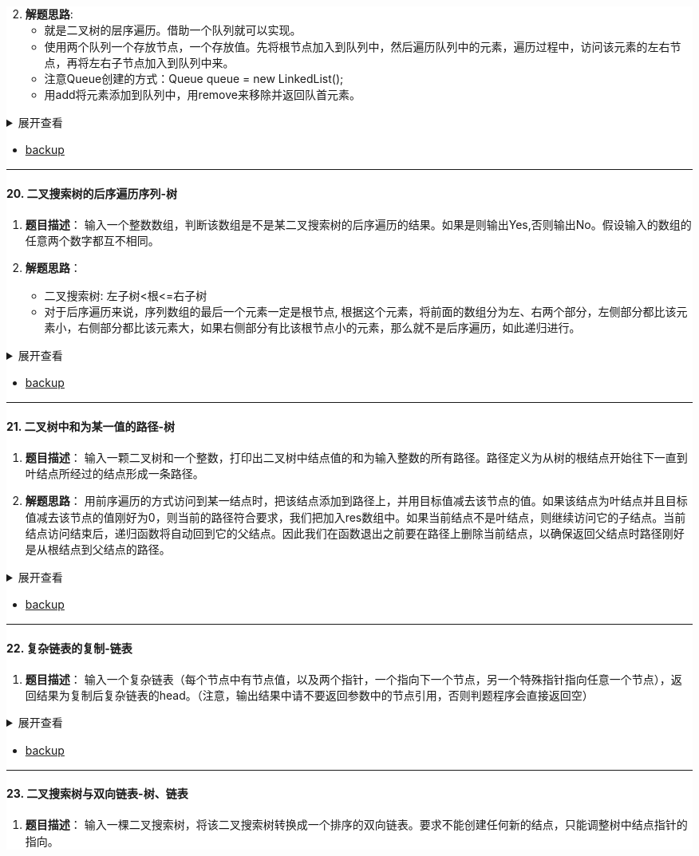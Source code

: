 2. **解题思路**: 
	* 就是二叉树的层序遍历。借助一个队列就可以实现。
	* 使用两个队列一个存放节点，一个存放值。先将根节点加入到队列中，然后遍历队列中的元素，遍历过程中，访问该元素的左右节点，再将左右子节点加入到队列中来。
	* 注意Queue创建的方式：Queue<TreeNode> queue = new LinkedList<TreeNode>();
	* 用add将元素添加到队列中，用remove来移除并返回队首元素。

<details><summary>展开查看</summary></details>

- [backup](#1)

<HR>

#### 20. <span id="二叉搜索树的后序遍历序列">二叉搜索树的后序遍历序列-树</span>

1. **题目描述**：
输入一个整数数组，判断该数组是不是某二叉搜索树的后序遍历的结果。如果是则输出Yes,否则输出No。假设输入的数组的任意两个数字都互不相同。

2. **解题思路**：
	* 二叉搜索树: 左子树<根<=右子树<br/>
	* 对于后序遍历来说，序列数组的最后一个元素一定是根节点, 根据这个元素，将前面的数组分为左、右两个部分，左侧部分都比该元素小，右侧部分都比该元素大，如果右侧部分有比该根节点小的元素，那么就不是后序遍历，如此递归进行。

<details><summary>展开查看</summary></details>

- [backup](#1)

<HR>

#### 21. <span id="二叉树中和为某一值的路径">二叉树中和为某一值的路径-树</span>

1. **题目描述**：
输入一颗二叉树和一个整数，打印出二叉树中结点值的和为输入整数的所有路径。路径定义为从树的根结点开始往下一直到叶结点所经过的结点形成一条路径。

2. **解题思路**：
用前序遍历的方式访问到某一结点时，把该结点添加到路径上，并用目标值减去该节点的值。如果该结点为叶结点并且目标值减去该节点的值刚好为0，则当前的路径符合要求，我们把加入res数组中。如果当前结点不是叶结点，则继续访问它的子结点。当前结点访问结束后，递归函数将自动回到它的父结点。因此我们在函数退出之前要在路径上删除当前结点，以确保返回父结点时路径刚好是从根结点到父结点的路径。

<details><summary>展开查看</summary></details>

- [backup](#1)

<HR>

#### 22. <span id="复杂链表的复制">复杂链表的复制-链表</span>

1. **题目描述**：
输入一个复杂链表（每个节点中有节点值，以及两个指针，一个指向下一个节点，另一个特殊指针指向任意一个节点），返回结果为复制后复杂链表的head。（注意，输出结果中请不要返回参数中的节点引用，否则判题程序会直接返回空）

<details><summary>展开查看</summary></details>

- [backup](#1)

<HR>

#### 23. <span id="二叉搜索树与双向链表">二叉搜索树与双向链表-树、链表</span>

1. **题目描述**：
输入一棵二叉搜索树，将该二叉搜索树转换成一个排序的双向链表。要求不能创建任何新的结点，只能调整树中结点指针的指向。
